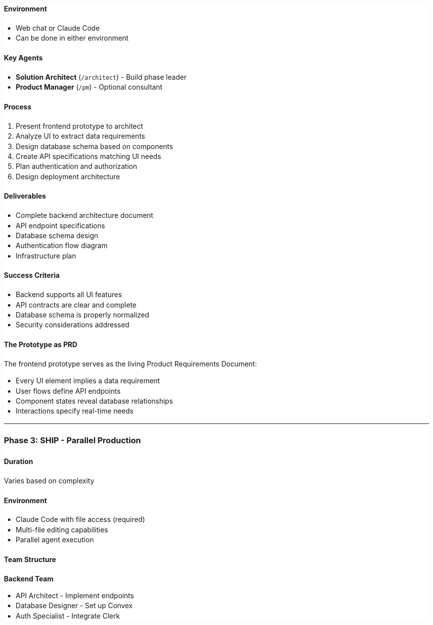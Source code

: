 #### Environment
- Web chat or Claude Code
- Can be done in either environment

#### Key Agents
- **Solution Architect** (`/architect`) - Build phase leader
- **Product Manager** (`/pm`) - Optional consultant

#### Process
1. Present frontend prototype to architect
2. Analyze UI to extract data requirements
3. Design database schema based on components
4. Create API specifications matching UI needs
5. Plan authentication and authorization
6. Design deployment architecture

#### Deliverables
- Complete backend architecture document
- API endpoint specifications
- Database schema design
- Authentication flow diagram
- Infrastructure plan

#### Success Criteria
- Backend supports all UI features
- API contracts are clear and complete
- Database schema is properly normalized
- Security considerations addressed

#### The Prototype as PRD
The frontend prototype serves as the living Product Requirements Document:
- Every UI element implies a data requirement
- User flows define API endpoints
- Component states reveal database relationships
- Interactions specify real-time needs

---

### Phase 3: SHIP - Parallel Production

#### Duration
Varies based on complexity

#### Environment
- Claude Code with file access (required)
- Multi-file editing capabilities
- Parallel agent execution

#### Team Structure

**Backend Team**
- API Architect - Implement endpoints
- Database Designer - Set up Convex
- Auth Specialist - Integrate Clerk
